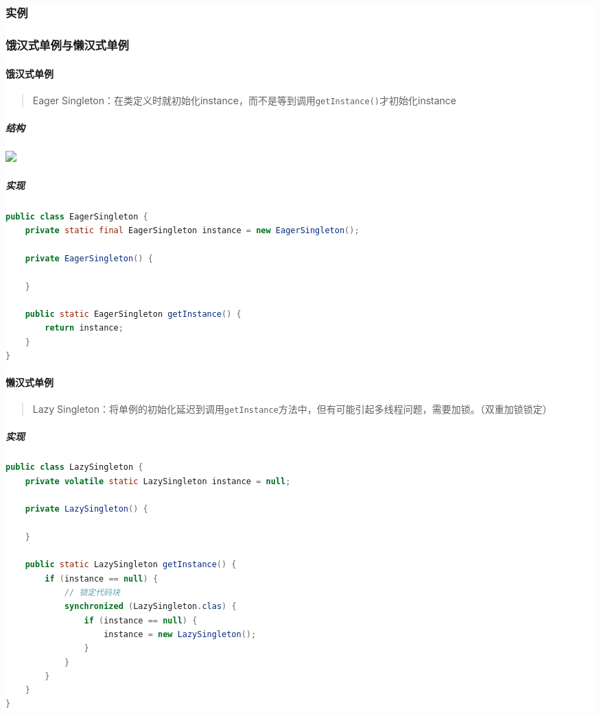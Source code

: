 

### 实例



### 饿汉式单例与懒汉式单例

#### 饿汉式单例

> Eager Singleton：在类定义时就初始化instance，而不是等到调用`getInstance()`才初始化instance



##### 结构

![](https://s2.loli.net/2022/04/07/VM95mqtbJiQKHYB.png)

##### 实现

```java
public class EagerSingleton {
    private static final EagerSingleton instance = new EagerSingleton();
    
    private EagerSingleton() {
        
    }
    
    public static EagerSingleton getInstance() {
        return instance;
    }
}
```



#### 懒汉式单例

> Lazy Singleton：将单例的初始化延迟到调用`getInstance`方法中，但有可能引起多线程问题，需要加锁。（双重加锁锁定）



##### 实现

```java
public class LazySingleton {
    private volatile static LazySingleton instance = null;
    
    private LazySingleton() {
        
    }
    
    public static LazySingleton getInstance() {
        if (instance == null) {
            // 锁定代码块
            synchronized (LazySingleton.clas) {
                if (instance == null) {
                	instance = new LazySingleton();
                }
            }
        }
    }
}
```
